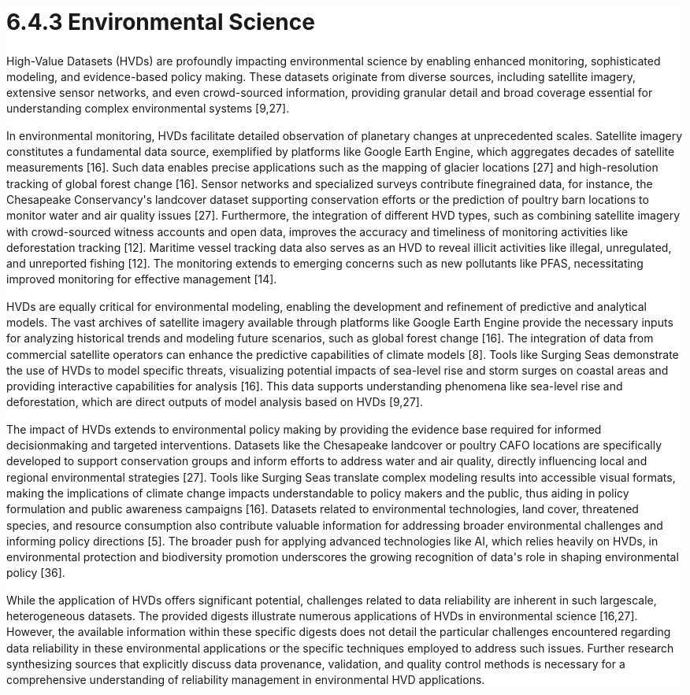 # 6.4.3 Environmental Science  

High-Value Datasets (HVDs) are profoundly impacting environmental science by enabling enhanced monitoring, sophisticated modeling, and evidence-based policy making. These datasets originate from diverse sources, including satellite imagery, extensive sensor networks, and even crowd-sourced information, providing granular detail and broad coverage essential for understanding complex environmental systems [9,27].​  

In environmental monitoring, HVDs facilitate detailed observation of planetary changes at unprecedented scales. Satellite imagery constitutes a fundamental data source, exemplified by platforms like Google Earth Engine, which aggregates decades of satellite measurements [16]. Such data enables precise applications such as the mapping of glacier locations [27] and high-resolution tracking of global forest change [16]. Sensor networks and specialized surveys contribute finegrained data, for instance, the Chesapeake Conservancy's landcover dataset supporting conservation efforts or the prediction of poultry barn locations to monitor water and air quality issues [27]. Furthermore, the integration of different HVD types, such as combining satellite imagery with crowd-sourced witness accounts and open data, improves the accuracy and timeliness of monitoring activities like deforestation tracking [12]. Maritime vessel tracking data also serves as an HVD to reveal illicit activities like illegal, unregulated, and unreported fishing [12]. The monitoring extends to emerging concerns such as new pollutants like PFAS, necessitating improved monitoring for effective management [14].  

HVDs are equally critical for environmental modeling, enabling the development and refinement of predictive and analytical models. The vast archives of satellite imagery available through platforms like Google Earth Engine provide the necessary inputs for analyzing historical trends and modeling future scenarios, such as global forest change [16]. The integration of data from commercial satellite operators can enhance the predictive capabilities of climate models [8]. Tools like Surging Seas demonstrate the use of HVDs to model specific threats, visualizing potential impacts of sea-level rise and storm surges on coastal areas and providing interactive capabilities for analysis [16]. This data supports understanding phenomena like sea-level rise and deforestation, which are direct outputs of model analysis based on HVDs [9,27].​  

The impact of HVDs extends to environmental policy making by providing the evidence base required for informed decisionmaking and targeted interventions. Datasets like the Chesapeake landcover or poultry CAFO locations are specifically developed to support conservation groups and inform efforts to address water and air quality, directly influencing local and regional environmental strategies [27]. Tools like Surging Seas translate complex modeling results into accessible visual formats, making the implications of climate change impacts understandable to policy makers and the public, thus aiding in policy formulation and public awareness campaigns [16]. Datasets related to environmental technologies, land cover, threatened species, and resource consumption also contribute valuable information for addressing broader environmental challenges and informing policy directions [5]. The broader push for applying advanced technologies like AI, which relies heavily on HVDs, in environmental protection and biodiversity promotion underscores the growing recognition of data's role in shaping environmental policy [36].​  

While the application of HVDs offers significant potential, challenges related to data reliability are inherent in such largescale, heterogeneous datasets. The provided digests illustrate numerous applications of HVDs in environmental science [16,27]. However, the available information within these specific digests does not detail the particular challenges encountered regarding data reliability in these environmental applications or the specific techniques employed to address such issues. Further research synthesizing sources that explicitly discuss data provenance, validation, and quality control methods is necessary for a comprehensive understanding of reliability management in environmental HVD applications.  
